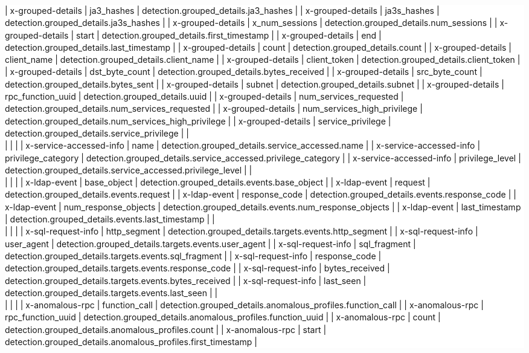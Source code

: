 | x-grouped-details | ja3_hashes | detection.grouped_details.ja3_hashes |
| x-grouped-details | ja3s_hashes | detection.grouped_details.ja3s_hashes |
| x-grouped-details | x_num_sessions | detection.grouped_details.num_sessions |
| x-grouped-details | start | detection.grouped_details.first_timestamp |
| x-grouped-details | end | detection.grouped_details.last_timestamp |
| x-grouped-details | count | detection.grouped_details.count |
| x-grouped-details | client_name | detection.grouped_details.client_name |
| x-grouped-details | client_token | detection.grouped_details.client_token |
| x-grouped-details | dst_byte_count | detection.grouped_details.bytes_received |
| x-grouped-details | src_byte_count | detection.grouped_details.bytes_sent |
| x-grouped-details | subnet | detection.grouped_details.subnet |
| x-grouped-details | rpc_function_uuid | detection.grouped_details.uuid |
| x-grouped-details | num_services_requested | detection.grouped_details.num_services_requested |
| x-grouped-details | num_services_high_privilege | detection.grouped_details.num_services_high_privilege |
| x-grouped-details | service_privilege | detection.grouped_details.service_privilege |
| <br> | | |
| x-service-accessed-info | name | detection.grouped_details.service_accessed.name |
| x-service-accessed-info | privilege_category | detection.grouped_details.service_accessed.privilege_category |
| x-service-accessed-info | privilege_level | detection.grouped_details.service_accessed.privilege_level |
| <br> | | |
| x-ldap-event | base_object | detection.grouped_details.events.base_object |
| x-ldap-event | request | detection.grouped_details.events.request |
| x-ldap-event | response_code | detection.grouped_details.events.response_code |
| x-ldap-event | num_response_objects | detection.grouped_details.events.num_response_objects |
| x-ldap-event | last_timestamp | detection.grouped_details.events.last_timestamp |
| <br> | | |
| x-sql-request-info | http_segment | detection.grouped_details.targets.events.http_segment |
| x-sql-request-info | user_agent | detection.grouped_details.targets.events.user_agent |
| x-sql-request-info | sql_fragment | detection.grouped_details.targets.events.sql_fragment |
| x-sql-request-info | response_code | detection.grouped_details.targets.events.response_code |
| x-sql-request-info | bytes_received | detection.grouped_details.targets.events.bytes_received |
| x-sql-request-info | last_seen | detection.grouped_details.targets.events.last_seen |
| <br> | | |
| x-anomalous-rpc | function_call | detection.grouped_details.anomalous_profiles.function_call |
| x-anomalous-rpc | rpc_function_uuid | detection.grouped_details.anomalous_profiles.function_uuid |
| x-anomalous-rpc | count | detection.grouped_details.anomalous_profiles.count |
| x-anomalous-rpc | start | detection.grouped_details.anomalous_profiles.first_timestamp |